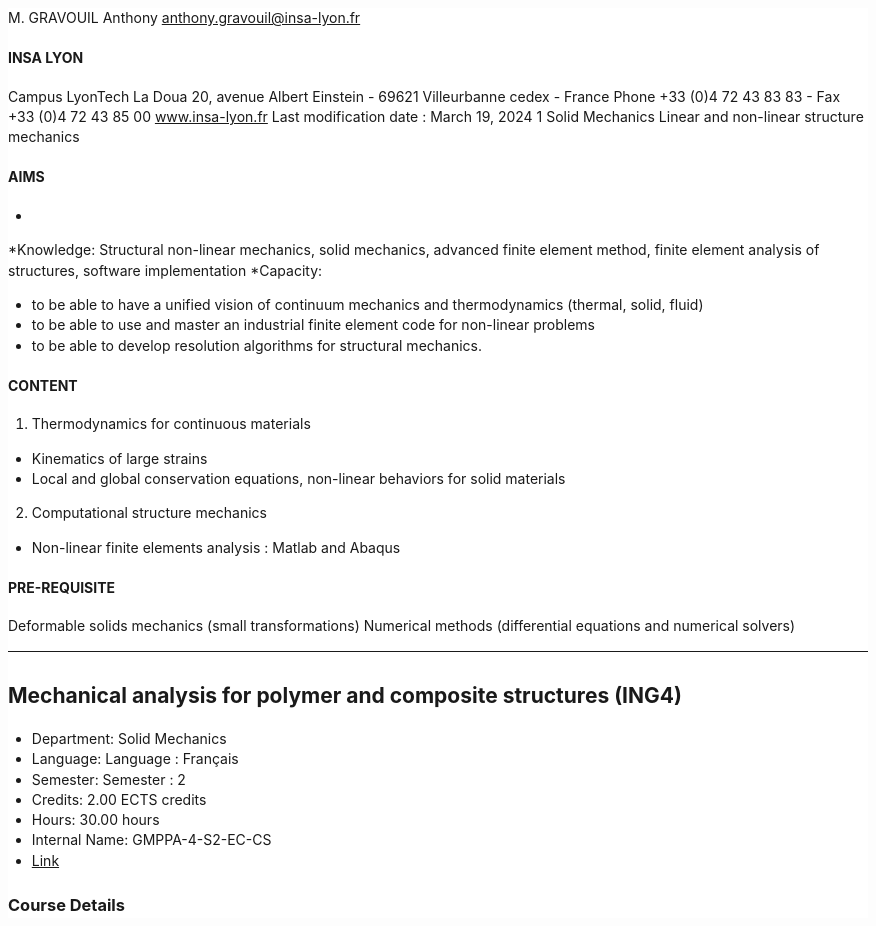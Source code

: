 M. GRAVOUIL Anthony
anthony.gravouil@insa-lyon.fr

#### INSA LYON

Campus LyonTech La Doua
20, avenue Albert Einstein - 69621 Villeurbanne cedex - France
Phone +33 (0)4 72 43 83 83 - Fax +33 (0)4 72 43 85 00
www.insa-lyon.fr
Last modification date : March 19, 2024
1
Solid Mechanics
Linear and non-linear structure mechanics

#### AIMS

*
*Knowledge:
Structural non-linear mechanics, solid mechanics, advanced finite element method, finite
element analysis of structures, software implementation
*Capacity:
- to be able to have a unified vision of continuum mechanics and thermodynamics (thermal,
solid, fluid)
- to be able to use and master an industrial finite element code for non-linear problems
- to be able to develop resolution algorithms for structural mechanics.

#### CONTENT

1) Thermodynamics for continuous materials
- Kinematics of large strains
- Local and global conservation equations, non-linear behaviors for solid materials
2) Computational structure mechanics
- Non-linear finite elements analysis : Matlab and Abaqus

#### PRE-REQUISITE

Deformable solids mechanics (small transformations)
Numerical methods (differential equations and numerical solvers)


---

## Mechanical analysis for polymer and composite structures (ING4)

- Department: Solid Mechanics
- Language: Language : Français
- Semester: Semester : 2
- Credits: 2.00 ECTS credits
- Hours: 30.00 hours
- Internal Name: GMPPA-4-S2-EC-CS
- [Link](https://scolpeda.insa-lyon.fr/f/ects?id=53495&_lang=en)

### Course Details
